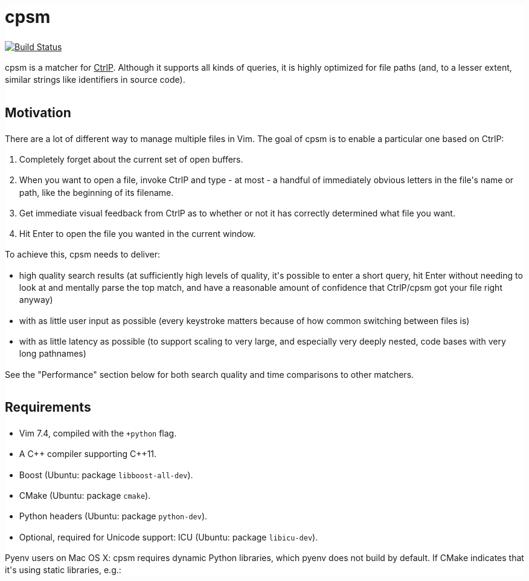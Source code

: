 cpsm
====

[![Build Status](https://travis-ci.org/nixprime/cpsm.svg?branch=master)](https://travis-ci.org/nixprime/cpsm)

cpsm is a matcher for [CtrlP][]. Although it supports all kinds of queries, it
is highly optimized for file paths (and, to a lesser extent, similar strings
like identifiers in source code).

Motivation
----------

There are a lot of different way to manage multiple files in Vim. The goal of
cpsm is to enable a particular one based on CtrlP:

1. Completely forget about the current set of open buffers.

2. When you want to open a file, invoke CtrlP and type - at most - a handful of
   immediately obvious letters in the file's name or path, like the beginning
   of its filename.

3. Get immediate visual feedback from CtrlP as to whether or not it has
   correctly determined what file you want.

4. Hit Enter to open the file you wanted in the current window.

To achieve this, cpsm needs to deliver:

- high quality search results (at sufficiently high levels of quality, it's
  possible to enter a short query, hit Enter without needing to look at and
  mentally parse the top match, and have a reasonable amount of confidence that
  CtrlP/cpsm got your file right anyway)

- with as little user input as possible (every keystroke matters because of how
  common switching between files is)

- with as little latency as possible (to support scaling to very large, and
  especially very deeply nested, code bases with very long pathnames)

See the "Performance" section below for both search quality and time
comparisons to other matchers.

Requirements
------------

- Vim 7.4, compiled with the `+python` flag.

- A C++ compiler supporting C++11.

- Boost (Ubuntu: package `libboost-all-dev`).

- CMake (Ubuntu: package `cmake`).

- Python headers (Ubuntu: package `python-dev`).

- Optional, required for Unicode support: ICU (Ubuntu: package `libicu-dev`).

Pyenv users on Mac OS X: cpsm requires dynamic Python libraries, which pyenv
does not build by default. If CMake indicates that it's using static libraries,
e.g.:


[CtrlP]: http://github.com/kien/ctrlp.vim
[LICENSE]: http://www.apache.org/licenses/LICENSE-2.0